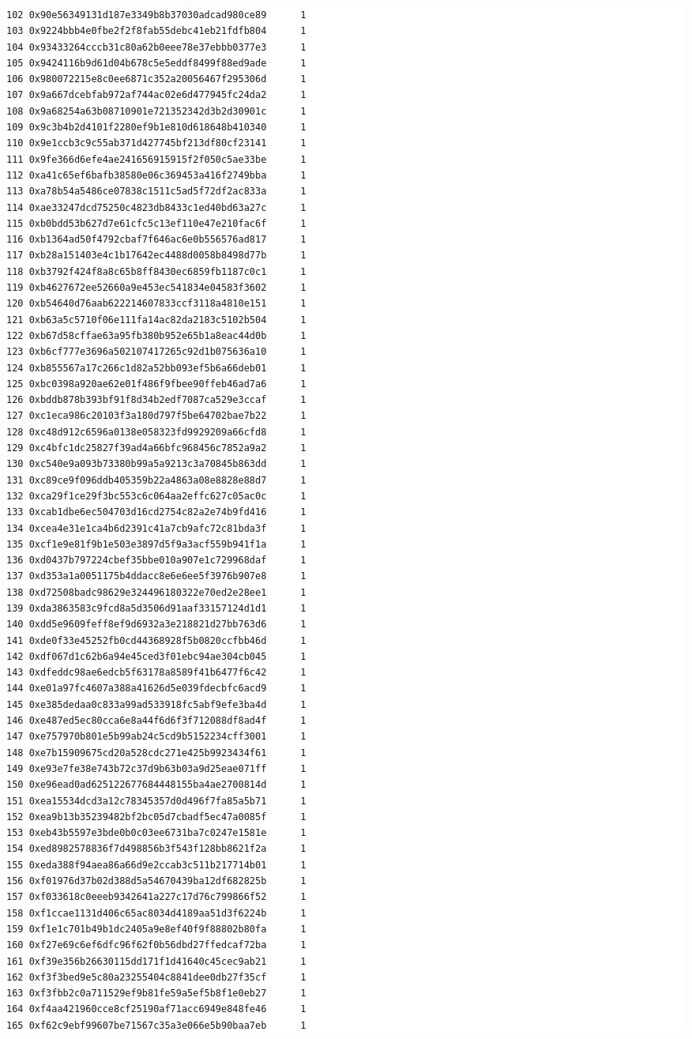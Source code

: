     102 0x90e56349131d187e3349b8b37030adcad980ce89      1
    103 0x9224bbb4e0fbe2f2f8fab55debc41eb21fdfb804      1
    104 0x93433264cccb31c80a62b0eee78e37ebbb0377e3      1
    105 0x9424116b9d61d04b678c5e5eddf8499f88ed9ade      1
    106 0x980072215e8c0ee6871c352a20056467f295306d      1
    107 0x9a667dcebfab972af744ac02e6d477945fc24da2      1
    108 0x9a68254a63b08710901e721352342d3b2d30901c      1
    109 0x9c3b4b2d4101f2280ef9b1e810d618648b410340      1
    110 0x9e1ccb3c9c55ab371d427745bf213df80cf23141      1
    111 0x9fe366d6efe4ae241656915915f2f050c5ae33be      1
    112 0xa41c65ef6bafb38580e06c369453a416f2749bba      1
    113 0xa78b54a5486ce07838c1511c5ad5f72df2ac833a      1
    114 0xae33247dcd75250c4823db8433c1ed40bd63a27c      1
    115 0xb0bdd53b627d7e61cfc5c13ef110e47e210fac6f      1
    116 0xb1364ad50f4792cbaf7f646ac6e0b556576ad817      1
    117 0xb28a151403e4c1b17642ec4488d0058b8498d77b      1
    118 0xb3792f424f8a8c65b8ff8430ec6859fb1187c0c1      1
    119 0xb4627672ee52660a9e453ec541834e04583f3602      1
    120 0xb54640d76aab622214607833ccf3118a4810e151      1
    121 0xb63a5c5710f06e111fa14ac82da2183c5102b504      1
    122 0xb67d58cffae63a95fb380b952e65b1a8eac44d0b      1
    123 0xb6cf777e3696a502107417265c92d1b075636a10      1
    124 0xb855567a17c266c1d82a52bb093ef5b6a66deb01      1
    125 0xbc0398a920ae62e01f486f9fbee90ffeb46ad7a6      1
    126 0xbddb878b393bf91f8d34b2edf7087ca529e3ccaf      1
    127 0xc1eca986c20103f3a180d797f5be64702bae7b22      1
    128 0xc48d912c6596a0138e058323fd9929209a66cfd8      1
    129 0xc4bfc1dc25827f39ad4a66bfc968456c7852a9a2      1
    130 0xc540e9a093b73380b99a5a9213c3a70845b863dd      1
    131 0xc89ce9f096ddb405359b22a4863a08e8828e88d7      1
    132 0xca29f1ce29f3bc553c6c064aa2effc627c05ac0c      1
    133 0xcab1dbe6ec504703d16cd2754c82a2e74b9fd416      1
    134 0xcea4e31e1ca4b6d2391c41a7cb9afc72c81bda3f      1
    135 0xcf1e9e81f9b1e503e3897d5f9a3acf559b941f1a      1
    136 0xd0437b797224cbef35bbe010a907e1c729968daf      1
    137 0xd353a1a0051175b4ddacc8e6e6ee5f3976b907e8      1
    138 0xd72508badc98629e324496180322e70ed2e28ee1      1
    139 0xda3863583c9fcd8a5d3506d91aaf33157124d1d1      1
    140 0xdd5e9609feff8ef9d6932a3e218821d27bb763d6      1
    141 0xde0f33e45252fb0cd44368928f5b0820ccfbb46d      1
    142 0xdf067d1c62b6a94e45ced3f01ebc94ae304cb045      1
    143 0xdfeddc98ae6edcb5f63178a8589f41b6477f6c42      1
    144 0xe01a97fc4607a388a41626d5e039fdecbfc6acd9      1
    145 0xe385dedaa0c833a99ad533918fc5abf9efe3ba4d      1
    146 0xe487ed5ec80cca6e8a44f6d6f3f712088df8ad4f      1
    147 0xe757970b801e5b99ab24c5cd9b5152234cff3001      1
    148 0xe7b15909675cd20a528cdc271e425b9923434f61      1
    149 0xe93e7fe38e743b72c37d9b63b03a9d25eae071ff      1
    150 0xe96ead0ad625122677684448155ba4ae2700814d      1
    151 0xea15534dcd3a12c78345357d0d496f7fa85a5b71      1
    152 0xea9b13b35239482bf2bc05d7cbadf5ec47a0085f      1
    153 0xeb43b5597e3bde0b0c03ee6731ba7c0247e1581e      1
    154 0xed8982578836f7d498856b3f543f128bb8621f2a      1
    155 0xeda388f94aea86a66d9e2ccab3c511b217714b01      1
    156 0xf01976d37b02d388d5a54670439ba12df682825b      1
    157 0xf033618c0eeeb9342641a227c17d76c799866f52      1
    158 0xf1ccae1131d406c65ac8034d4189aa51d3f6224b      1
    159 0xf1e1c701b49b1dc2405a9e8ef40f9f88802b80fa      1
    160 0xf27e69c6ef6dfc96f62f0b56dbd27ffedcaf72ba      1
    161 0xf39e356b26630115dd171f1d41640c45cec9ab21      1
    162 0xf3f3bed9e5c80a23255404c8841dee0db27f35cf      1
    163 0xf3fbb2c0a711529ef9b81fe59a5ef5b8f1e0eb27      1
    164 0xf4aa421960cce8cf25190af71acc6949e848fe46      1
    165 0xf62c9ebf99607be71567c35a3e066e5b90baa7eb      1